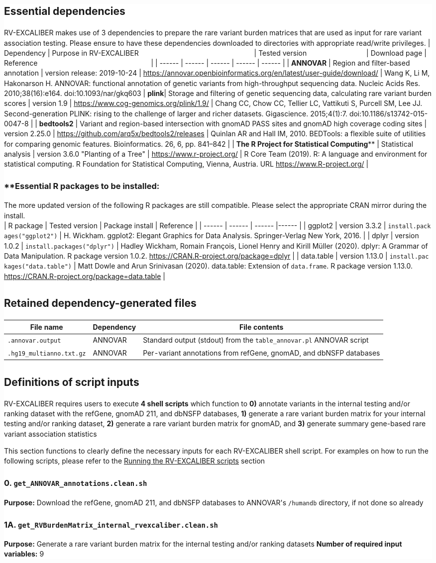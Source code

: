 ## Essential dependencies

RV-EXCALIBER makes use of 3 dependencies to prepare the rare variant burden matrices that are used as input for rare variant association testing. Please ensure to have these dependencies downloaded to directories with appropriate read/write privileges.
| Dependency | Purpose in RV-EXCALIBER &emsp;&emsp;&emsp;&emsp;&emsp;&emsp;&emsp;&emsp;&emsp;&emsp;&emsp;&emsp;&emsp;&emsp;&emsp;&emsp; | Tested version &emsp;&emsp;&emsp;&emsp;&emsp;&emsp;&emsp;&emsp; | Download page | Reference&emsp;&emsp;&emsp;&emsp;&emsp;&emsp;&emsp;&emsp;&emsp;&emsp;&emsp;&emsp;&emsp;&emsp;&emsp;&emsp; |
| ------ | ------ | ------ | ------ | ------ |
| **ANNOVAR** | Region and filter-based annotation | version release: 2019-10-24 | https://annovar.openbioinformatics.org/en/latest/user-guide/download/ | Wang K, Li M, Hakonarson H. ANNOVAR: functional annotation of genetic variants from high-throughput sequencing data. Nucleic Acids Res. 2010;38(16):e164. doi:10.1093/nar/gkq603
| **plink**| Storage and filtering of genetic sequencing data, calculating rare variant burden scores | version 1.9 | https://www.cog-genomics.org/plink/1.9/ | Chang CC, Chow CC, Tellier LC, Vattikuti S, Purcell SM, Lee JJ. Second-generation PLINK: rising to the challenge of larger and richer datasets. Gigascience. 2015;4(1):7. doi:10.1186/s13742-015-0047-8 |
| **bedtools2** | Variant and region-based intersection with gnomAD PASS sites and gnomAD high coverage coding sites | version 2.25.0 | https://github.com/arq5x/bedtools2/releases | Quinlan AR and Hall IM, 2010. BEDTools: a flexible suite of utilities for comparing genomic features. Bioinformatics. 26, 6, pp. 841–842 |
| **The R Project for Statistical Computing**** | Statistical analysis | version 3.6.0 "Planting of a Tree" | https://www.r-project.org/ | R Core Team (2019). R: A language and environment for statistical computing. R Foundation for Statistical Computing, Vienna, Austria. URL https://www.R-project.org/ |

### **Essential R packages to be installed:
The more updated version of the following R packages are still compatible. Please select the appropriate CRAN mirror during the install.  
| R package | Tested version | Package install | Reference |
| ------ | ------ | ------ |------ |
| ggplot2 | version 3.3.2 | ```install.packages("ggplot2")``` |  H. Wickham. ggplot2: Elegant Graphics for Data Analysis. Springer-Verlag New York, 2016. |
| dplyr | version 1.0.2 | ```install.packages("dplyr")``` | Hadley Wickham, Romain François, Lionel Henry and Kirill Müller (2020). dplyr: A Grammar of Data Manipulation. R package version 1.0.2. https://CRAN.R-project.org/package=dplyr |
| data.table | version 1.13.0 | ```install.packages("data.table")``` |   Matt Dowle and Arun Srinivasan (2020). data.table: Extension of `data.frame`. R package version 1.13.0. https://CRAN.R-project.org/package=data.table |

## Retained dependency-generated files
| File name | Dependency | File contents |
| ------ | ------ | ------ |
| ```.annovar.output``` | ANNOVAR | Standard output (stdout) from the ```table_annovar.pl``` ANNOVAR script |
|```.hg19_multianno.txt.gz```| ANNOVAR | Per-variant annotations from refGene, gnomAD, and dbNSFP databases |

## Definitions of script inputs

RV-EXCALIBER requires users to execute **4 shell scripts** which function to **0)** annotate variants in the internal testing and/or ranking dataset with the refGene, gnomAD 211, and dbNSFP databases,  **1)** generate a rare variant burden matrix for your internal testing and/or ranking dataset, **2)** generate a rare variant burden matrix for gnomAD, and **3)** generate summary gene-based rare variant association statistics

This section functions to clearly define the necessary inputs for each RV-EXCALIBER shell script. For examples on how to run the following scripts, please refer to the [Running the RV-EXCALIBER scripts](#running-the-rv-excaliber-scripts) section

### 0. ```get_ANNOVAR_annotations.clean.sh```
**Purpose:** Download the refGene, gnomAD 211, and dbNSFP databases to ANNOVAR's ```/humandb``` directory, if not done so already

### 1A. ```get_RVBurdenMatrix_internal_rvexcaliber.clean.sh```
**Purpose:** Generate a rare variant burden matrix for the internal testing and/or ranking datasets
**Number of required input variables:** 9
